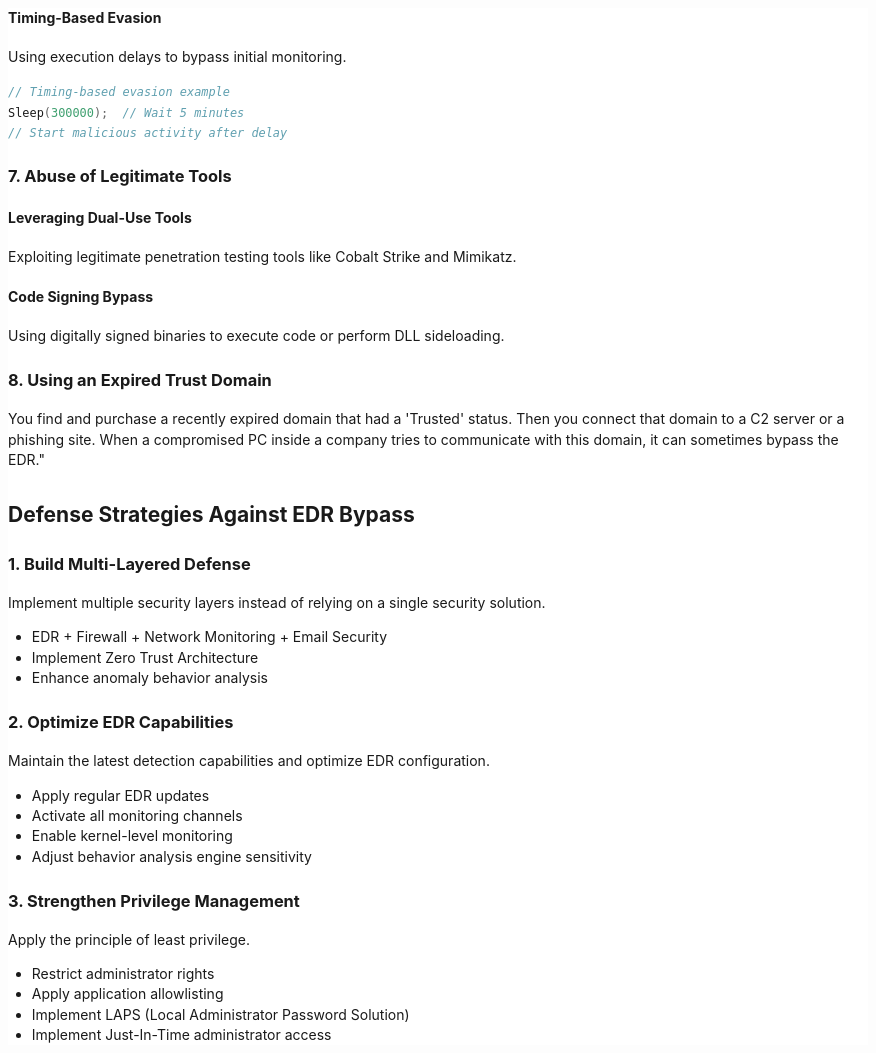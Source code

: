 
#### Timing-Based Evasion

Using execution delays to bypass initial monitoring.

```c
// Timing-based evasion example
Sleep(300000);  // Wait 5 minutes
// Start malicious activity after delay
```

### 7. Abuse of Legitimate Tools

#### Leveraging Dual-Use Tools

Exploiting legitimate penetration testing tools like Cobalt Strike and Mimikatz.

#### Code Signing Bypass

Using digitally signed binaries to execute code or perform DLL sideloading.

### 8. Using an Expired Trust Domain

You find and purchase a recently expired domain that had a 'Trusted' status. Then you connect that domain to a C2 server or a phishing site. When a compromised PC inside a company tries to communicate with this domain, it can sometimes bypass the EDR."

## Defense Strategies Against EDR Bypass

### 1. Build Multi-Layered Defense

Implement multiple security layers instead of relying on a single security solution.

- EDR + Firewall + Network Monitoring + Email Security
- Implement Zero Trust Architecture
- Enhance anomaly behavior analysis

### 2. Optimize EDR Capabilities

Maintain the latest detection capabilities and optimize EDR configuration.

- Apply regular EDR updates
- Activate all monitoring channels
- Enable kernel-level monitoring
- Adjust behavior analysis engine sensitivity

### 3. Strengthen Privilege Management

Apply the principle of least privilege.

- Restrict administrator rights
- Apply application allowlisting
- Implement LAPS (Local Administrator Password Solution)
- Implement Just-In-Time administrator access
